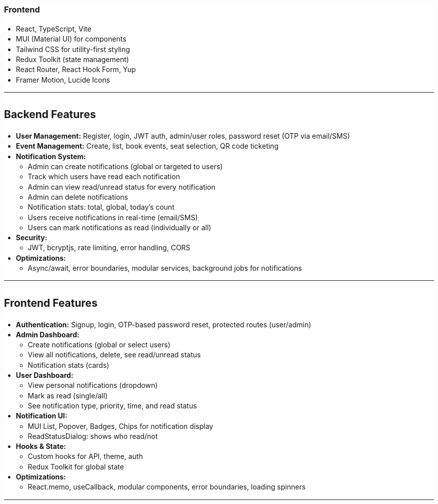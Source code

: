 ### Frontend

- React, TypeScript, Vite
- MUI (Material UI) for components
- Tailwind CSS for utility-first styling
- Redux Toolkit (state management)
- React Router, React Hook Form, Yup
- Framer Motion, Lucide Icons

---

## Backend Features

- **User Management:** Register, login, JWT auth, admin/user roles, password reset (OTP via email/SMS)
- **Event Management:** Create, list, book events, seat selection, QR code ticketing
- **Notification System:**
  - Admin can create notifications (global or targeted to users)
  - Track which users have read each notification
  - Admin can view read/unread status for every notification
  - Admin can delete notifications
  - Notification stats: total, global, today’s count
  - Users receive notifications in real-time (email/SMS)
  - Users can mark notifications as read (individually or all)
- **Security:**
  - JWT, bcryptjs, rate limiting, error handling, CORS
- **Optimizations:**
  - Async/await, error boundaries, modular services, background jobs for notifications

---

## Frontend Features

- **Authentication:** Signup, login, OTP-based password reset, protected routes (user/admin)
- **Admin Dashboard:**
  - Create notifications (global or select users)
  - View all notifications, delete, see read/unread status
  - Notification stats (cards)
- **User Dashboard:**
  - View personal notifications (dropdown)
  - Mark as read (single/all)
  - See notification type, priority, time, and read status
- **Notification UI:**
  - MUI List, Popover, Badges, Chips for notification display
  - ReadStatusDialog: shows who read/not
- **Hooks & State:**
  - Custom hooks for API, theme, auth
  - Redux Toolkit for global state
- **Optimizations:**
  - React.memo, useCallback, modular components, error boundaries, loading spinners

---